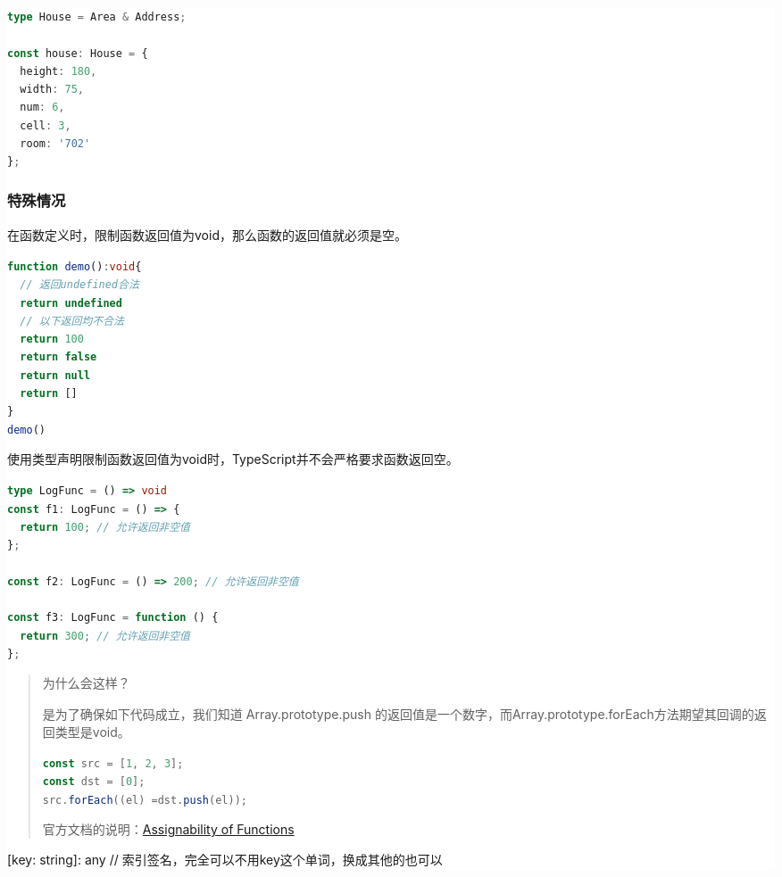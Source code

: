```ts
type House = Area & Address;

const house: House = {
  height: 180,
  width: 75,
  num: 6,
  cell: 3,
  room: '702'
};
```

### 特殊情况

在函数定义时，限制函数返回值为void，那么函数的返回值就必须是空。

```ts
function demo():void{
  // 返回undefined合法
  return undefined
  // 以下返回均不合法
  return 100
  return false
  return null
  return []
}
demo()
```

使用类型声明限制函数返回值为void时，TypeScript并不会严格要求函数返回空。

```ts
type LogFunc = () => void
const f1: LogFunc = () => {
  return 100; // 允许返回非空值
};

const f2: LogFunc = () => 200; // 允许返回非空值

const f3: LogFunc = function () {
  return 300; // 允许返回非空值
};
```

> 为什么会这样？
>
> 是为了确保如下代码成立，我们知道 Array.prototype.push 的返回值是一个数字，而Array.prototype.forEach方法期望其回调的返回类型是void。
>
> ```ts
> const src = [1, 2, 3];
> const dst = [0];
> src.forEach((el) =dst.push(el));
> ```
>
> 官方文档的说明：[Assignability  of Functions](https://www.typescriptlang.org/docs/handbook/2/functions.html#assignability-of-functions)


  [key: string]: any // 索引签名，完全可以不用key这个单词，换成其他的也可以